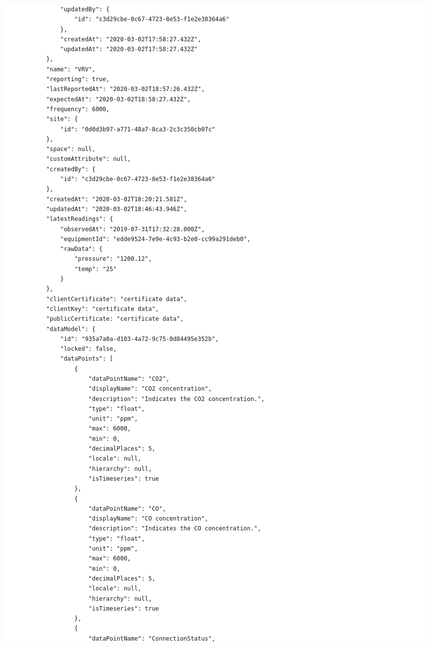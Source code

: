                     "updatedBy": {
                        "id": "c3d29cbe-0c67-4723-8e53-f1e2e38364a6"
                    },
                    "createdAt": "2020-03-02T17:58:27.432Z",
                    "updatedAt": "2020-03-02T17:58:27.432Z"
                },
                "name": "VRV",
                "reporting": true,
                "lastReportedAt": "2020-03-02T18:57:26.432Z",
                "expectedAt": "2020-03-02T18:58:27.432Z",
                "frequency": 6000,
                "site": {
                    "id": "0d0d3b97-a771-48a7-8ca3-2c3c350cb07c"
                },
                "space": null,
                "customAttribute": null,
                "createdBy": {
                    "id": "c3d29cbe-0c67-4723-8e53-f1e2e38364a6"
                },
                "createdAt": "2020-03-02T18:20:21.581Z",
                "updatedAt": "2020-03-02T18:46:43.946Z",
                "latestReadings": {
                    "observedAt": "2019-07-31T17:32:28.000Z",
                    "equipmentId": "edde9524-7e9e-4c93-b2e0-cc99a291deb0",
                    "rawData": {
                        "pressure": "1200.12",
                        "temp": "25"
                    }
                },
                "clientCertificate": "certificate data",
                "clientKey": "certificate data",
                "publicCertificate: "certificate data",
                "dataModel": {
                    "id": "935a7a0a-d103-4a72-9c75-0d84495e352b",
                    "locked": false,
                    "dataPoints": [
                        {
                            "dataPointName": "CO2",
                            "displayName": "CO2 concentration",
                            "description": "Indicates the CO2 concentration.",
                            "type": "float",
                            "unit": "ppm",
                            "max": 6000,
                            "min": 0,
                            "decimalPlaces": 5,
                            "locale": null,
                            "hierarchy": null,
                            "isTimeseries": true
                        },
                        {
                            "dataPointName": "CO",
                            "displayName": "CO concentration",
                            "description": "Indicates the CO concentration.",
                            "type": "float",
                            "unit": "ppm",
                            "max": 6000,
                            "min": 0,
                            "decimalPlaces": 5,
                            "locale": null,
                            "hierarchy": null,
                            "isTimeseries": true
                        },
                        {
                            "dataPointName": "ConnectionStatus",